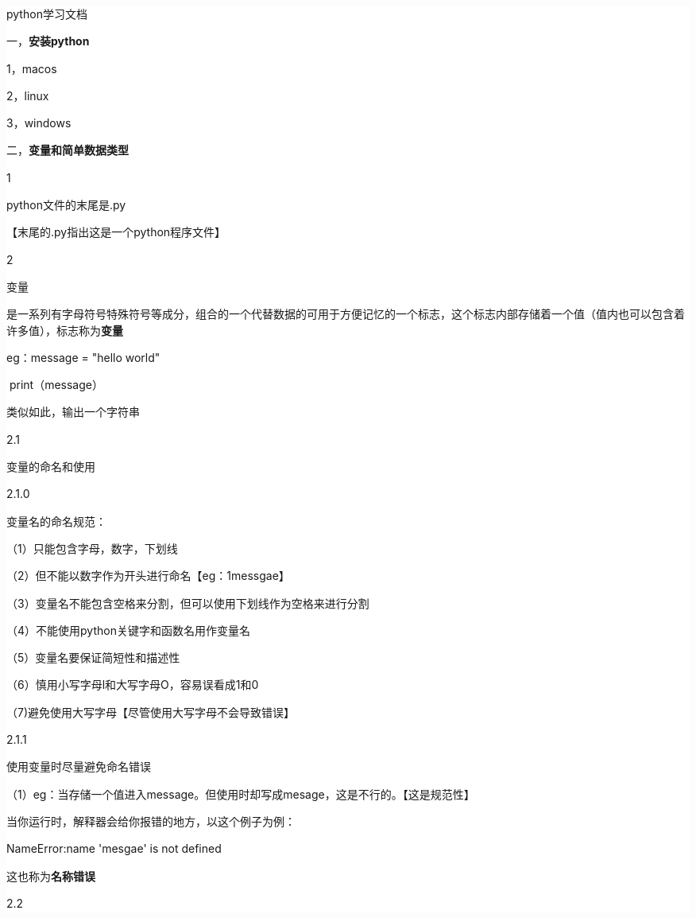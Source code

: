 python学习文档

一，**安装python**

1，macos

2，linux

3，windows

二，**变量和简单数据类型**

1

python文件的末尾是.py

【末尾的.py指出这是一个python程序文件】

2

变量

是一系列有字母符号特殊符号等成分，组合的一个代替数据的可用于方便记忆的一个标志，这个标志内部存储着一个值（值内也可以包含着许多值），标志称为**变量**

eg：message = "hello world"

​         print（message）

类似如此，输出一个字符串

2.1

变量的命名和使用

2.1.0

变量名的命名规范：

（1）只能包含字母，数字，下划线

（2）但不能以数字作为开头进行命名【eg：1messgae】

（3）变量名不能包含空格来分割，但可以使用下划线作为空格来进行分割

（4）不能使用python关键字和函数名用作变量名

（5）变量名要保证简短性和描述性

（6）慎用小写字母l和大写字母O，容易误看成1和0

（7)避免使用大写字母【尽管使用大写字母不会导致错误】

2.1.1

使用变量时尽量避免命名错误

（1）eg：当存储一个值进入message。但使用时却写成mesage，这是不行的。【这是规范性】

当你运行时，解释器会给你报错的地方，以这个例子为例：

NameError:name 'mesgae' is not defined

这也称为**名称错误**

2.2
